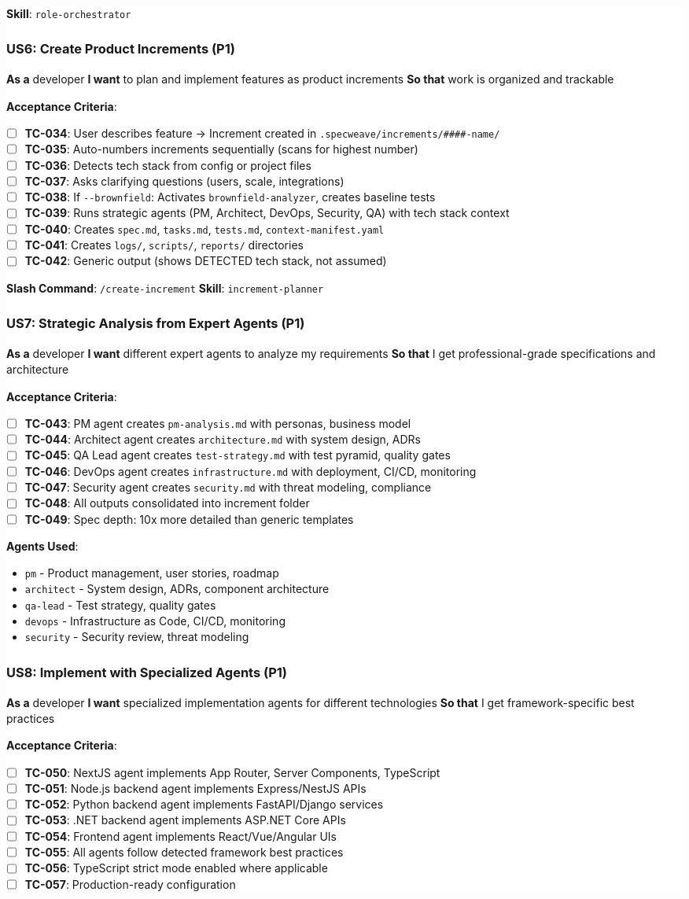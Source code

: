 **Skill**: `role-orchestrator`

### US6: Create Product Increments (P1)

**As a** developer
**I want** to plan and implement features as product increments
**So that** work is organized and trackable

**Acceptance Criteria**:
- [ ] **TC-034**: User describes feature → Increment created in `.specweave/increments/####-name/`
- [ ] **TC-035**: Auto-numbers increments sequentially (scans for highest number)
- [ ] **TC-036**: Detects tech stack from config or project files
- [ ] **TC-037**: Asks clarifying questions (users, scale, integrations)
- [ ] **TC-038**: If `--brownfield`: Activates `brownfield-analyzer`, creates baseline tests
- [ ] **TC-039**: Runs strategic agents (PM, Architect, DevOps, Security, QA) with tech stack context
- [ ] **TC-040**: Creates `spec.md`, `tasks.md`, `tests.md`, `context-manifest.yaml`
- [ ] **TC-041**: Creates `logs/`, `scripts/`, `reports/` directories
- [ ] **TC-042**: Generic output (shows DETECTED tech stack, not assumed)

**Slash Command**: `/create-increment`
**Skill**: `increment-planner`

### US7: Strategic Analysis from Expert Agents (P1)

**As a** developer
**I want** different expert agents to analyze my requirements
**So that** I get professional-grade specifications and architecture

**Acceptance Criteria**:
- [ ] **TC-043**: PM agent creates `pm-analysis.md` with personas, business model
- [ ] **TC-044**: Architect agent creates `architecture.md` with system design, ADRs
- [ ] **TC-045**: QA Lead agent creates `test-strategy.md` with test pyramid, quality gates
- [ ] **TC-046**: DevOps agent creates `infrastructure.md` with deployment, CI/CD, monitoring
- [ ] **TC-047**: Security agent creates `security.md` with threat modeling, compliance
- [ ] **TC-048**: All outputs consolidated into increment folder
- [ ] **TC-049**: Spec depth: 10x more detailed than generic templates

**Agents Used**:
- `pm` - Product management, user stories, roadmap
- `architect` - System design, ADRs, component architecture
- `qa-lead` - Test strategy, quality gates
- `devops` - Infrastructure as Code, CI/CD, monitoring
- `security` - Security review, threat modeling

### US8: Implement with Specialized Agents (P1)

**As a** developer
**I want** specialized implementation agents for different technologies
**So that** I get framework-specific best practices

**Acceptance Criteria**:
- [ ] **TC-050**: NextJS agent implements App Router, Server Components, TypeScript
- [ ] **TC-051**: Node.js backend agent implements Express/NestJS APIs
- [ ] **TC-052**: Python backend agent implements FastAPI/Django services
- [ ] **TC-053**: .NET backend agent implements ASP.NET Core APIs
- [ ] **TC-054**: Frontend agent implements React/Vue/Angular UIs
- [ ] **TC-055**: All agents follow detected framework best practices
- [ ] **TC-056**: TypeScript strict mode enabled where applicable
- [ ] **TC-057**: Production-ready configuration
